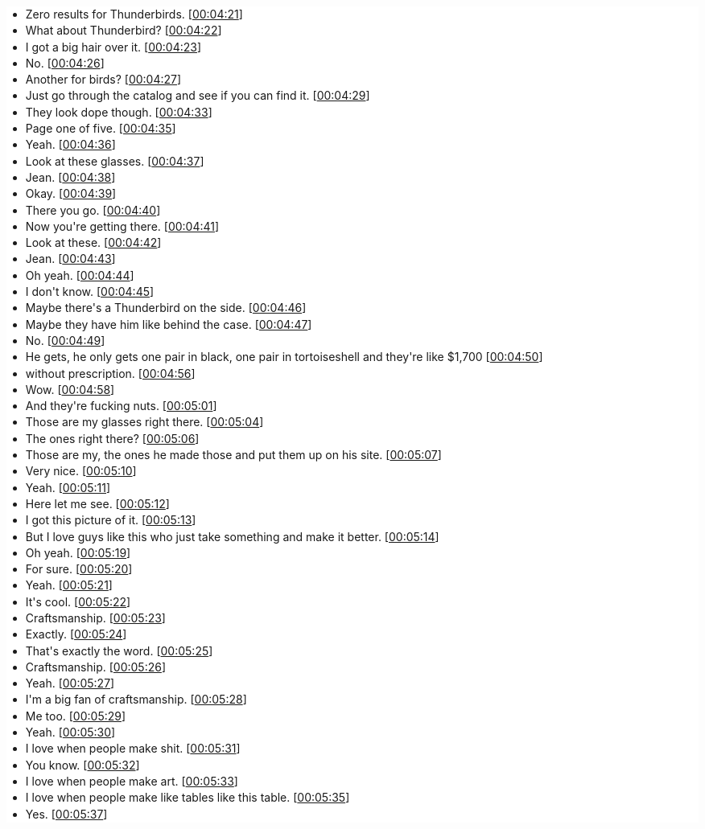*  Zero results for Thunderbirds. [[00:04:21](https://www.youtube.com/watch?v=lY1u20cx02A&t=261.52s)]
*  What about Thunderbird? [[00:04:22](https://www.youtube.com/watch?v=lY1u20cx02A&t=262.52s)]
*  I got a big hair over it. [[00:04:23](https://www.youtube.com/watch?v=lY1u20cx02A&t=263.52s)]
*  No. [[00:04:26](https://www.youtube.com/watch?v=lY1u20cx02A&t=266.52s)]
*  Another for birds? [[00:04:27](https://www.youtube.com/watch?v=lY1u20cx02A&t=267.52s)]
*  Just go through the catalog and see if you can find it. [[00:04:29](https://www.youtube.com/watch?v=lY1u20cx02A&t=269.84s)]
*  They look dope though. [[00:04:33](https://www.youtube.com/watch?v=lY1u20cx02A&t=273.6s)]
*  Page one of five. [[00:04:35](https://www.youtube.com/watch?v=lY1u20cx02A&t=275.2s)]
*  Yeah. [[00:04:36](https://www.youtube.com/watch?v=lY1u20cx02A&t=276.2s)]
*  Look at these glasses. [[00:04:37](https://www.youtube.com/watch?v=lY1u20cx02A&t=277.2s)]
*  Jean. [[00:04:38](https://www.youtube.com/watch?v=lY1u20cx02A&t=278.2s)]
*  Okay. [[00:04:39](https://www.youtube.com/watch?v=lY1u20cx02A&t=279.4s)]
*  There you go. [[00:04:40](https://www.youtube.com/watch?v=lY1u20cx02A&t=280.4s)]
*  Now you're getting there. [[00:04:41](https://www.youtube.com/watch?v=lY1u20cx02A&t=281.4s)]
*  Look at these. [[00:04:42](https://www.youtube.com/watch?v=lY1u20cx02A&t=282.4s)]
*  Jean. [[00:04:43](https://www.youtube.com/watch?v=lY1u20cx02A&t=283.4s)]
*  Oh yeah. [[00:04:44](https://www.youtube.com/watch?v=lY1u20cx02A&t=284.4s)]
*  I don't know. [[00:04:45](https://www.youtube.com/watch?v=lY1u20cx02A&t=285.4s)]
*  Maybe there's a Thunderbird on the side. [[00:04:46](https://www.youtube.com/watch?v=lY1u20cx02A&t=286.4s)]
*  Maybe they have him like behind the case. [[00:04:47](https://www.youtube.com/watch?v=lY1u20cx02A&t=287.4s)]
*  No. [[00:04:49](https://www.youtube.com/watch?v=lY1u20cx02A&t=289.4s)]
*  He gets, he only gets one pair in black, one pair in tortoiseshell and they're like $1,700 [[00:04:50](https://www.youtube.com/watch?v=lY1u20cx02A&t=290.4s)]
*  without prescription. [[00:04:56](https://www.youtube.com/watch?v=lY1u20cx02A&t=296.96s)]
*  Wow. [[00:04:58](https://www.youtube.com/watch?v=lY1u20cx02A&t=298.52s)]
*  And they're fucking nuts. [[00:05:01](https://www.youtube.com/watch?v=lY1u20cx02A&t=301.4s)]
*  Those are my glasses right there. [[00:05:04](https://www.youtube.com/watch?v=lY1u20cx02A&t=304.91999999999996s)]
*  The ones right there? [[00:05:06](https://www.youtube.com/watch?v=lY1u20cx02A&t=306.52s)]
*  Those are my, the ones he made those and put them up on his site. [[00:05:07](https://www.youtube.com/watch?v=lY1u20cx02A&t=307.71999999999997s)]
*  Very nice. [[00:05:10](https://www.youtube.com/watch?v=lY1u20cx02A&t=310.79999999999995s)]
*  Yeah. [[00:05:11](https://www.youtube.com/watch?v=lY1u20cx02A&t=311.79999999999995s)]
*  Here let me see. [[00:05:12](https://www.youtube.com/watch?v=lY1u20cx02A&t=312.79999999999995s)]
*  I got this picture of it. [[00:05:13](https://www.youtube.com/watch?v=lY1u20cx02A&t=313.79999999999995s)]
*  But I love guys like this who just take something and make it better. [[00:05:14](https://www.youtube.com/watch?v=lY1u20cx02A&t=314.79999999999995s)]
*  Oh yeah. [[00:05:19](https://www.youtube.com/watch?v=lY1u20cx02A&t=319.47999999999996s)]
*  For sure. [[00:05:20](https://www.youtube.com/watch?v=lY1u20cx02A&t=320.47999999999996s)]
*  Yeah. [[00:05:21](https://www.youtube.com/watch?v=lY1u20cx02A&t=321.47999999999996s)]
*  It's cool. [[00:05:22](https://www.youtube.com/watch?v=lY1u20cx02A&t=322.47999999999996s)]
*  Craftsmanship. [[00:05:23](https://www.youtube.com/watch?v=lY1u20cx02A&t=323.47999999999996s)]
*  Exactly. [[00:05:24](https://www.youtube.com/watch?v=lY1u20cx02A&t=324.47999999999996s)]
*  That's exactly the word. [[00:05:25](https://www.youtube.com/watch?v=lY1u20cx02A&t=325.47999999999996s)]
*  Craftsmanship. [[00:05:26](https://www.youtube.com/watch?v=lY1u20cx02A&t=326.47999999999996s)]
*  Yeah. [[00:05:27](https://www.youtube.com/watch?v=lY1u20cx02A&t=327.47999999999996s)]
*  I'm a big fan of craftsmanship. [[00:05:28](https://www.youtube.com/watch?v=lY1u20cx02A&t=328.47999999999996s)]
*  Me too. [[00:05:29](https://www.youtube.com/watch?v=lY1u20cx02A&t=329.47999999999996s)]
*  Yeah. [[00:05:30](https://www.youtube.com/watch?v=lY1u20cx02A&t=330.47999999999996s)]
*  I love when people make shit. [[00:05:31](https://www.youtube.com/watch?v=lY1u20cx02A&t=331.47999999999996s)]
*  You know. [[00:05:32](https://www.youtube.com/watch?v=lY1u20cx02A&t=332.47999999999996s)]
*  I love when people make art. [[00:05:33](https://www.youtube.com/watch?v=lY1u20cx02A&t=333.47999999999996s)]
*  I love when people make like tables like this table. [[00:05:35](https://www.youtube.com/watch?v=lY1u20cx02A&t=335.04s)]
*  Yes. [[00:05:37](https://www.youtube.com/watch?v=lY1u20cx02A&t=337.40000000000003s)]